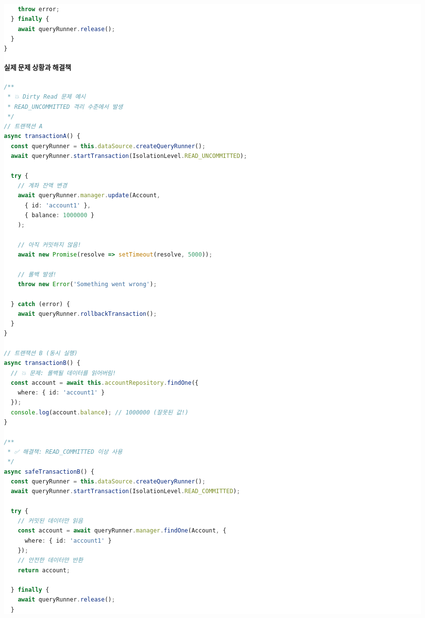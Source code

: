 ```typescript
    throw error;
  } finally {
    await queryRunner.release();
  }
}
```

#### **실제 문제 상황과 해결책**

```typescript
/**
 * 💥 Dirty Read 문제 예시
 * READ_UNCOMMITTED 격리 수준에서 발생
 */
// 트랜잭션 A
async transactionA() {
  const queryRunner = this.dataSource.createQueryRunner();
  await queryRunner.startTransaction(IsolationLevel.READ_UNCOMMITTED);

  try {
    // 계좌 잔액 변경
    await queryRunner.manager.update(Account,
      { id: 'account1' },
      { balance: 1000000 }
    );

    // 아직 커밋하지 않음!
    await new Promise(resolve => setTimeout(resolve, 5000));

    // 롤백 발생!
    throw new Error('Something went wrong');

  } catch (error) {
    await queryRunner.rollbackTransaction();
  }
}

// 트랜잭션 B (동시 실행)
async transactionB() {
  // 💥 문제: 롤백될 데이터를 읽어버림!
  const account = await this.accountRepository.findOne({
    where: { id: 'account1' }
  });
  console.log(account.balance); // 1000000 (잘못된 값!)
}

/**
 * ✅ 해결책: READ_COMMITTED 이상 사용
 */
async safeTransactionB() {
  const queryRunner = this.dataSource.createQueryRunner();
  await queryRunner.startTransaction(IsolationLevel.READ_COMMITTED);

  try {
    // 커밋된 데이터만 읽음
    const account = await queryRunner.manager.findOne(Account, {
      where: { id: 'account1' }
    });
    // 안전한 데이터만 반환
    return account;

  } finally {
    await queryRunner.release();
  }
```